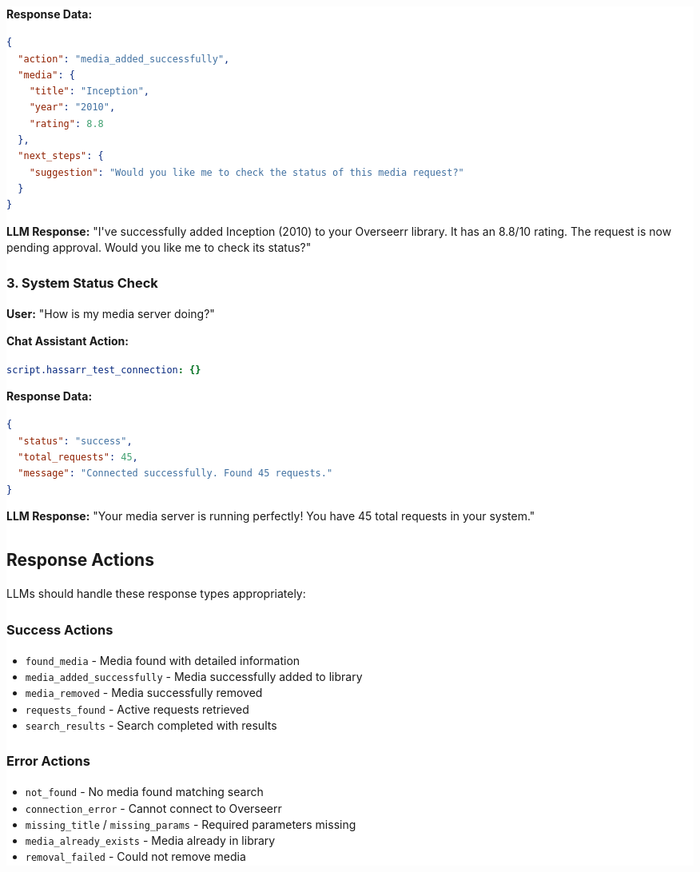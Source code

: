 **Response Data:**
```json
{
  "action": "media_added_successfully",
  "media": {
    "title": "Inception",
    "year": "2010",
    "rating": 8.8
  },
  "next_steps": {
    "suggestion": "Would you like me to check the status of this media request?"
  }
}
```

**LLM Response:** "I've successfully added Inception (2010) to your Overseerr library. It has an 8.8/10 rating. The request is now pending approval. Would you like me to check its status?"

### 3. System Status Check

**User:** "How is my media server doing?"

**Chat Assistant Action:**
```yaml
script.hassarr_test_connection: {}
```

**Response Data:**
```json
{
  "status": "success",
  "total_requests": 45,
  "message": "Connected successfully. Found 45 requests."
}
```

**LLM Response:** "Your media server is running perfectly! You have 45 total requests in your system."

## Response Actions

LLMs should handle these response types appropriately:

### Success Actions
- `found_media` - Media found with detailed information
- `media_added_successfully` - Media successfully added to library
- `media_removed` - Media successfully removed
- `requests_found` - Active requests retrieved
- `search_results` - Search completed with results

### Error Actions
- `not_found` - No media found matching search
- `connection_error` - Cannot connect to Overseerr
- `missing_title` / `missing_params` - Required parameters missing
- `media_already_exists` - Media already in library
- `removal_failed` - Could not remove media
